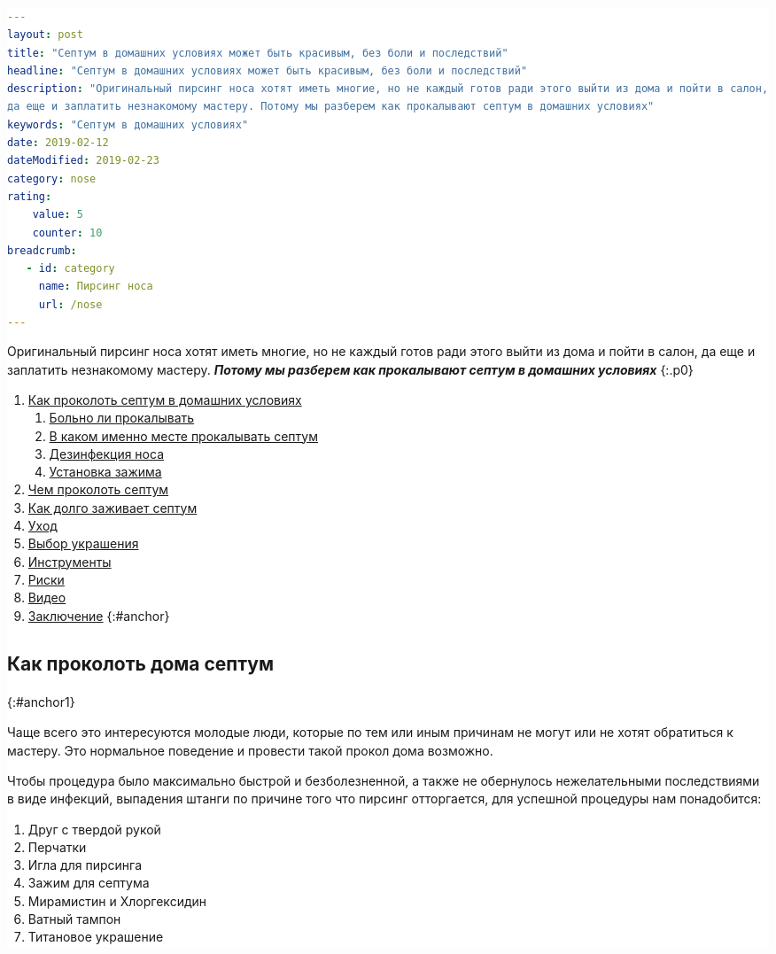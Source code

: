 ```yaml
---
layout: post
title: "Септум в домашних условиях может быть красивым, без боли и последствий"
headline: "Септум в домашних условиях может быть красивым, без боли и последствий"
description: "Оригинальный пирсинг носа хотят иметь многие, но не каждый готов ради этого выйти из дома и пойти в салон, да еще и заплатить незнакомому мастеру. Потому мы разберем как прокалывают септум в домашних условиях"
keywords: "Септум в домашних условиях"
date: 2019-02-12
dateModified: 2019-02-23
category: nose
rating: 
    value: 5
    counter: 10
breadcrumb:
   - id: category
     name: Пирсинг носа
     url: /nose
---
```


Оригинальный пирсинг носа хотят иметь многие, но не каждый готов ради этого выйти из дома и пойти в салон, да еще и заплатить незнакомому мастеру. ***Потому мы разберем как прокалывают септум в домашних условиях***
{:.p0}

1. [Как проколоть септум в домашних условиях](#anchor1)
    1. [Больно ли прокалывать](#anchor1-1)
    1. [В каком именно месте прокалывать септум](#anchor1-2)
    1. [Дезинфекция носа](#anchor1-3)
    1. [Установка зажима](#anchor1-4)
1. [Чем проколоть септум](#anchor2)
1. [Как долго заживает септум](#anchor3)
1. [Уход](#anchor33)
1. [Выбор украшения](#anchor4)
1. [Инструменты](#anchor5)
1. [Риски](#anchor6)
1. [Видео](#anchor7)
1. [Заключение](#anchor8)
{:#anchor}

## Как проколоть дома септум 
{:#anchor1}

Чаще всего это интересуются молодые люди, которые по тем или иным причинам не могут или не хотят обратиться к мастеру. Это нормальное поведение и провести такой прокол дома возможно.

Чтобы процедура было максимально быстрой и безболезненной, а также не обернулось нежелательными последствиями в виде инфекций, выпадения штанги по причине того что пирсинг отторгается, для успешной процедуры нам понадобится:

1. Друг с твердой рукой
1. Перчатки
1. Игла для пирсинга
1. Зажим для септума
1. Мирамистин и Хлоргексидин
1. Ватный тампон
1. Титановое украшение
